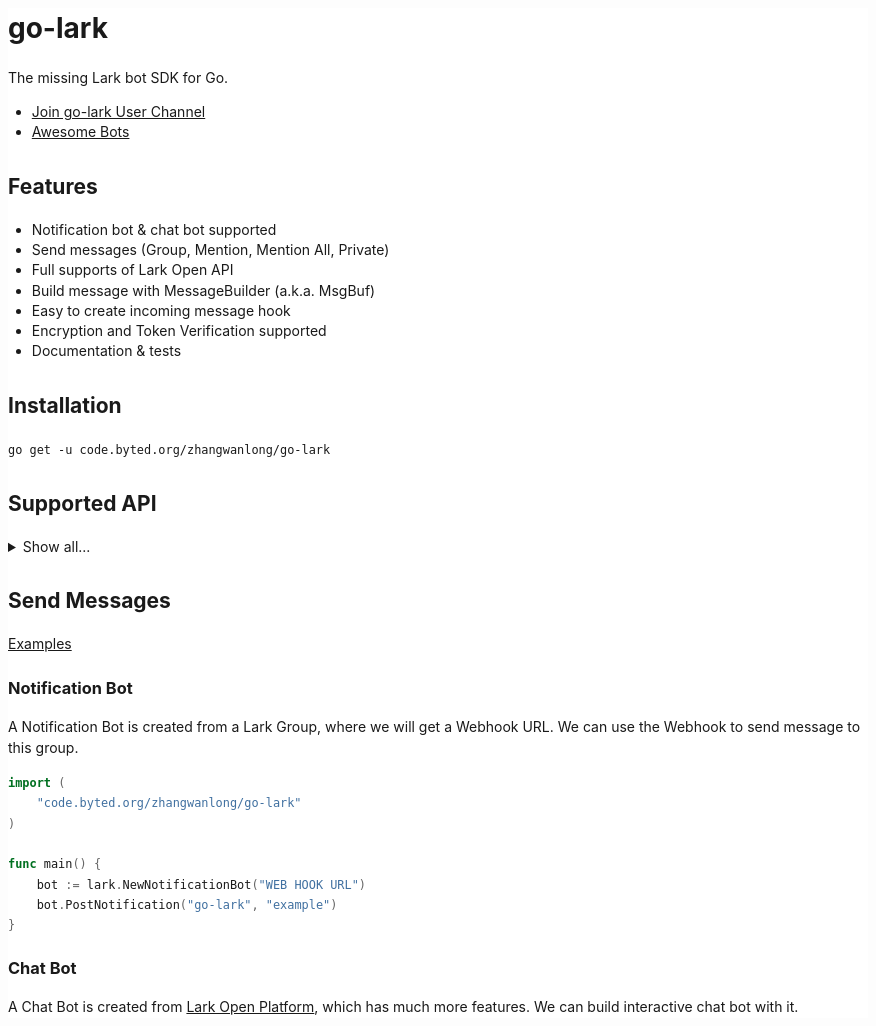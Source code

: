 # go-lark

The missing Lark bot SDK for Go.

* [Join go-lark User Channel](http://10.8.127.18:8000/)
* [Awesome Bots](/awesome-bots.md)

## Features

* Notification bot & chat bot supported
* Send messages (Group, Mention, Mention All, Private)
* Full supports of Lark Open API
* Build message with MessageBuilder (a.k.a. MsgBuf)
* Easy to create incoming message hook
* Encryption and Token Verification supported
* Documentation & tests

## Installation

```shell
go get -u code.byted.org/zhangwanlong/go-lark
```

## Supported API

<details><summary>Show all...</summary></details>

## Send Messages

[Examples](#examples)

### Notification Bot

A Notification Bot is created from a Lark Group, where we will get a Webhook URL. We can use the Webhook to send message to this group.

```go
import (
    "code.byted.org/zhangwanlong/go-lark"
)

func main() {
    bot := lark.NewNotificationBot("WEB HOOK URL")
    bot.PostNotification("go-lark", "example")
}
```

### Chat Bot

A Chat Bot is created from [Lark Open Platform](https://lark-open.bytedance.net/list), which has much more features. We can build interactive chat bot with it.
